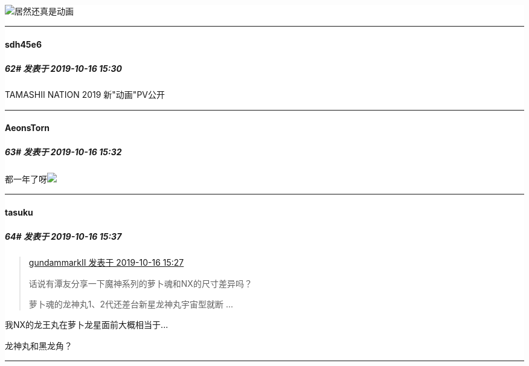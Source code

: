 

<img src="https://static.saraba1st.com/image/smiley/face2017/068.png" referrerpolicy="no-referrer">居然还真是动画







*****

####  sdh45e6  
##### 62#       发表于 2019-10-16 15:30




TAMASHII NATION 2019 新"动画"PV公开









*****

####  AeonsTorn  
##### 63#       发表于 2019-10-16 15:32




都一年了呀<img src="https://static.saraba1st.com/image/smiley/face2017/001.png" referrerpolicy="no-referrer">







*****

####  tasuku  
##### 64#       发表于 2019-10-16 15:37



<blockquote><a href="httphttps://bbs.saraba1st.com/2b/forum.php?mod=redirect&amp;goto=findpost&amp;pid=45225689&amp;ptid=1785314" target="_blank">gundammarkⅡ 发表于 2019-10-16 15:27</a>

话说有潭友分享一下魔神系列的萝卜魂和NX的尺寸差异吗？

萝卜魂的龙神丸1、2代还差台新星龙神丸宇宙型就断 ...</blockquote>
我NX的龙王丸在萝卜龙星面前大概相当于...

龙神丸和黑龙角？







*****
